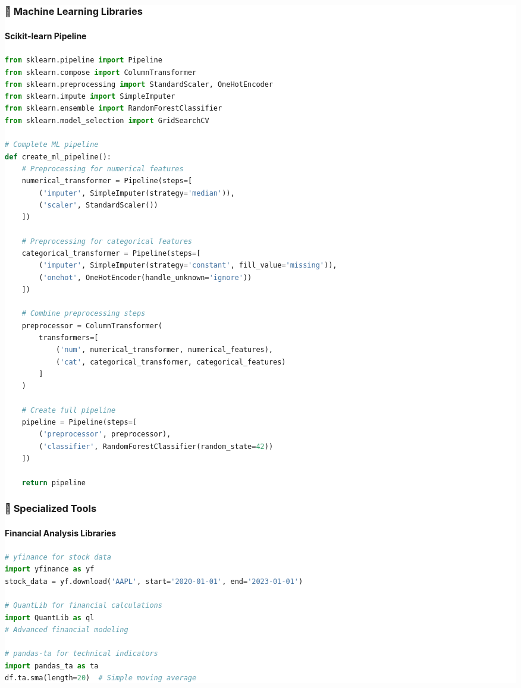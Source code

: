 ### 🤖 **Machine Learning Libraries**

#### **Scikit-learn Pipeline**
```python
from sklearn.pipeline import Pipeline
from sklearn.compose import ColumnTransformer
from sklearn.preprocessing import StandardScaler, OneHotEncoder
from sklearn.impute import SimpleImputer
from sklearn.ensemble import RandomForestClassifier
from sklearn.model_selection import GridSearchCV

# Complete ML pipeline
def create_ml_pipeline():
    # Preprocessing for numerical features
    numerical_transformer = Pipeline(steps=[
        ('imputer', SimpleImputer(strategy='median')),
        ('scaler', StandardScaler())
    ])
    
    # Preprocessing for categorical features
    categorical_transformer = Pipeline(steps=[
        ('imputer', SimpleImputer(strategy='constant', fill_value='missing')),
        ('onehot', OneHotEncoder(handle_unknown='ignore'))
    ])
    
    # Combine preprocessing steps
    preprocessor = ColumnTransformer(
        transformers=[
            ('num', numerical_transformer, numerical_features),
            ('cat', categorical_transformer, categorical_features)
        ]
    )
    
    # Create full pipeline
    pipeline = Pipeline(steps=[
        ('preprocessor', preprocessor),
        ('classifier', RandomForestClassifier(random_state=42))
    ])
    
    return pipeline
```

### 🔬 **Specialized Tools**

#### **Financial Analysis Libraries**
```python
# yfinance for stock data
import yfinance as yf
stock_data = yf.download('AAPL', start='2020-01-01', end='2023-01-01')

# QuantLib for financial calculations
import QuantLib as ql
# Advanced financial modeling

# pandas-ta for technical indicators
import pandas_ta as ta
df.ta.sma(length=20)  # Simple moving average
```
